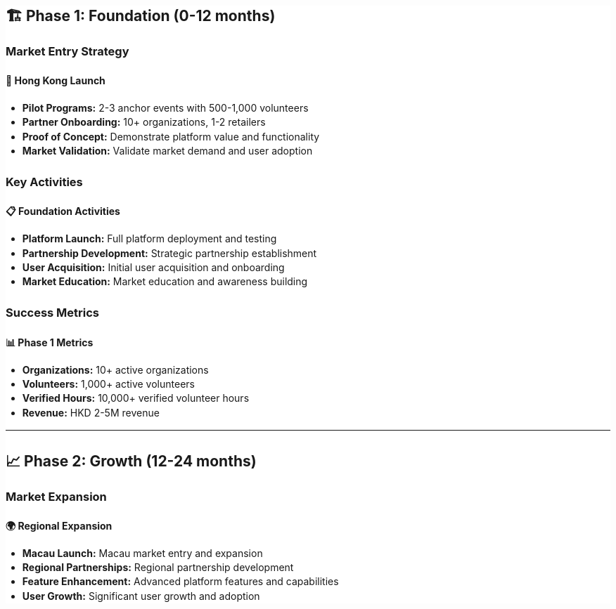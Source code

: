 
## 🏗️ Phase 1: Foundation (0-12 months)

### Market Entry Strategy
<div class="feature-box">
<h4>🏢 Hong Kong Launch</h4>
<ul>
<li><strong>Pilot Programs:</strong> 2-3 anchor events with 500-1,000 volunteers</li>
<li><strong>Partner Onboarding:</strong> 10+ organizations, 1-2 retailers</li>
<li><strong>Proof of Concept:</strong> Demonstrate platform value and functionality</li>
<li><strong>Market Validation:</strong> Validate market demand and user adoption</li>
</ul>
</div>

### Key Activities
<div class="feature-box">
<h4>📋 Foundation Activities</h4>
<ul>
<li><strong>Platform Launch:</strong> Full platform deployment and testing</li>
<li><strong>Partnership Development:</strong> Strategic partnership establishment</li>
<li><strong>User Acquisition:</strong> Initial user acquisition and onboarding</li>
<li><strong>Market Education:</strong> Market education and awareness building</li>
</ul>
</div>

### Success Metrics
<div class="feature-box">
<h4>📊 Phase 1 Metrics</h4>
<ul>
<li><strong>Organizations:</strong> 10+ active organizations</li>
<li><strong>Volunteers:</strong> 1,000+ active volunteers</li>
<li><strong>Verified Hours:</strong> 10,000+ verified volunteer hours</li>
<li><strong>Revenue:</strong> HKD 2-5M revenue</li>
</ul>
</div>

---

## 📈 Phase 2: Growth (12-24 months)

### Market Expansion
<div class="feature-box">
<h4>🌍 Regional Expansion</h4>
<ul>
<li><strong>Macau Launch:</strong> Macau market entry and expansion</li>
<li><strong>Regional Partnerships:</strong> Regional partnership development</li>
<li><strong>Feature Enhancement:</strong> Advanced platform features and capabilities</li>
<li><strong>User Growth:</strong> Significant user growth and adoption</li>
</ul>
</div>
